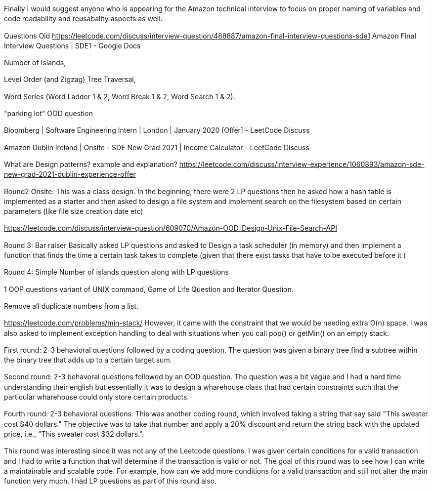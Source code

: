 Finally I would suggest anyone who is appearing for the Amazon technical interview to focus on proper naming of variables and code readability and reusabality aspects as well.

Questions
Old https://leetcode.com/discuss/interview-question/488887/amazon-final-interview-questions-sde1 Amazon Final Interview Questions | SDE1 - Google Docs

Number of Islands,

Level Order (and Zigzag) Tree Traversal,

Word Series (Word Ladder 1 & 2, Word Break 1 & 2, Word Search 1 & 2).

"parking lot" OOD question

Bloomberg | Software Engineering Intern | London | January 2020 [Offer] - LeetCode Discuss

Amazon Dublin Ireland | Onsite - SDE New Grad 2021 | Income Calculator - LeetCode Discuss

What are Design patterns? example and explanation? https://leetcode.com/discuss/interview-experience/1060893/amazon-sde-new-grad-2021-dublin-experience-offer

Round2 Onsite: This was a class design. In the beginning, there were 2 LP questions then he asked how a hash table is implemented as a starter and then asked to design a file system and implement search on the filesystem based on certain parameters (like file size creation date etc)

https://leetcode.com/discuss/interview-question/609070/Amazon-OOD-Design-Unix-File-Search-API

Round 3: Bar raiser Basically asked LP questions and asked to Design a task scheduler (in memory) and then implement a function that finds the time a certain task takes to complete (given that there exist tasks that have to be executed before it )

Round 4: Simple Number of islands question along with LP questions

1 OOP questions variant of UNIX command, Game of Life Question and Iterator Question.

Remove all duplicate numbers from a list.

https://leetcode.com/problems/min-stack/ However, it came with the constraint that we would be needing extra O(n) space. I was also asked to implement exception handling to deal with situations when you call pop() or getMin() on an empty stack.

First round: 2-3 behavioral questions followed by a coding question. The question was given a binary tree find a subtree within the binary tree that adds up to a certain target sum.

Second round: 2-3 behavoral questions followed by an OOD question. The question was a bit vague and I had a hard time understanding their english but essentially it was to design a wharehouse class that had certain constraints such that the particular wharehouse could only store certain products.

Fourth round: 2-3 behavioral questions. This was another coding round, which involved taking a string that say said "This sweater cost $40 dollars." The objective was to take that number and apply a 20% discount and return the string back with the updated price, i.e., "This sweater cost $32 dollars.".

This round was interesting since it was not any of the Leetcode questions. I was given certain conditions for a valid transaction and I had to write a function that will determine if the transaction is valid or not. The goal of this round was to see how I can write a maintainable and scalable code. For example, how can we add more conditions for a valid transaction and still not alter the main function very much. I had LP questions as part of this round also.
